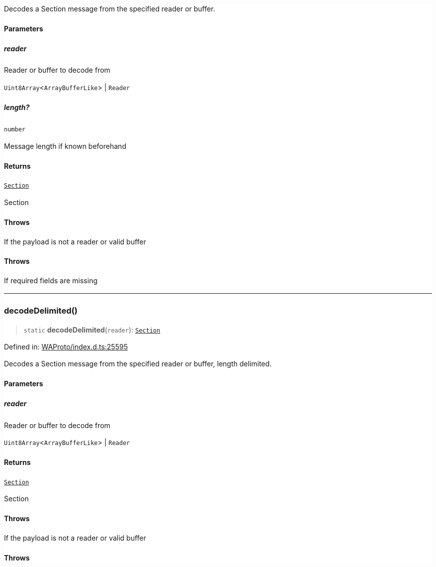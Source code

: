 Decodes a Section message from the specified reader or buffer.

#### Parameters

##### reader

Reader or buffer to decode from

`Uint8Array`\<`ArrayBufferLike`\> | `Reader`

##### length?

`number`

Message length if known beforehand

#### Returns

[`Section`](Section.md)

Section

#### Throws

If the payload is not a reader or valid buffer

#### Throws

If required fields are missing

***

### decodeDelimited()

> `static` **decodeDelimited**(`reader`): [`Section`](Section.md)

Defined in: [WAProto/index.d.ts:25595](https://github.com/Fokusdotid/Baileys/blob/acae94a55f1d32612d8d312d52b001d93f2ac5e2/WAProto/index.d.ts#L25595)

Decodes a Section message from the specified reader or buffer, length delimited.

#### Parameters

##### reader

Reader or buffer to decode from

`Uint8Array`\<`ArrayBufferLike`\> | `Reader`

#### Returns

[`Section`](Section.md)

Section

#### Throws

If the payload is not a reader or valid buffer

#### Throws
